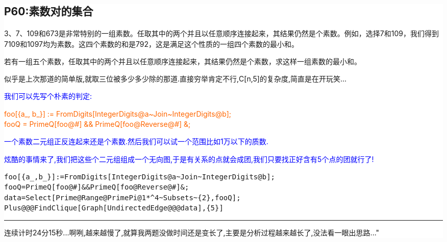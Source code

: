 
## **P60:素数对的集合**

3、7、109和673是非常特别的一组素数。任取其中的两个并且以任意顺序连接起来，其结果仍然是个素数。例如，选择7和109，我们得到7109和1097均为素数。这四个素数的和是792，这是满足这个性质的一组四个素数的最小和。

若有一组五个素数，任取其中的两个并且以任意顺序连接起来，其结果仍然是个素数，求这样一组素数的最小和。

似乎是上次那道的简单版,就取三位被多少多少除的那道.直接穷举肯定不行,C[n,5]的复杂度,简直是在开玩笑...

<span style="color: #0000ff;">我们可以先写个朴素的判定:</span>

<span style="color: #ff6600;">foo[{a_, b_}] := FromDigits[IntegerDigits@a~Join~IntegerDigits@b];</span>  
<span style="color: #ff6600;">fooQ = PrimeQ[foo@#] && PrimeQ[foo@Reverse@#] &;</span>

<span style="color: #0000ff;">一个素数二元组正反连起来还是个素数.然后我们可以试一个范围比如1万以下的质数.</span>

<span style="color: #0000ff;">炫酷的事情来了,我们把这些个二元组组成一个无向图,于是有关系的点就会成团,我们只要找正好含有5个点的团就行了!</span>

<pre class="lang:mathematica decode:true" title="Project Euler 60">foo[{a_,b_}]:=FromDigits[IntegerDigits@a~Join~IntegerDigits@b];
fooQ=PrimeQ[foo@#]&&PrimeQ[foo@Reverse@#]&;
data=Select[Prime@Range@PrimePi@1*^4~Subsets~{2},fooQ];
Plus@@@FindClique[Graph[UndirectedEdge@@@data],{5}]</pre>

---

连续计时24分15秒...啊咧,越来越慢了,就算我两题没做时间还是变长了,主要是分析过程越来越长了,没法看一眼出思路..."